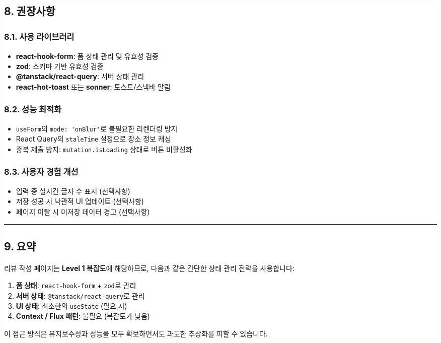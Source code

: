 
## 8. 권장사항

### 8.1. 사용 라이브러리

- **react-hook-form**: 폼 상태 관리 및 유효성 검증
- **zod**: 스키마 기반 유효성 검증
- **@tanstack/react-query**: 서버 상태 관리
- **react-hot-toast** 또는 **sonner**: 토스트/스낵바 알림

### 8.2. 성능 최적화

- `useForm`의 `mode: 'onBlur'`로 불필요한 리렌더링 방지
- React Query의 `staleTime` 설정으로 장소 정보 캐싱
- 중복 제출 방지: `mutation.isLoading` 상태로 버튼 비활성화

### 8.3. 사용자 경험 개선

- 입력 중 실시간 글자 수 표시 (선택사항)
- 저장 성공 시 낙관적 UI 업데이트 (선택사항)
- 페이지 이탈 시 미저장 데이터 경고 (선택사항)

---

## 9. 요약

리뷰 작성 페이지는 **Level 1 복잡도**에 해당하므로, 다음과 같은 간단한 상태 관리 전략을 사용합니다:

1. **폼 상태**: `react-hook-form` + `zod`로 관리
2. **서버 상태**: `@tanstack/react-query`로 관리
3. **UI 상태**: 최소한의 `useState` (필요 시)
4. **Context / Flux 패턴**: 불필요 (복잡도가 낮음)

이 접근 방식은 유지보수성과 성능을 모두 확보하면서도 과도한 추상화를 피할 수 있습니다.
